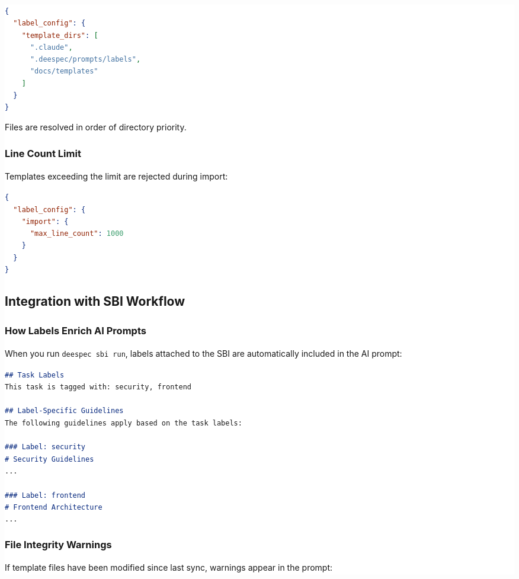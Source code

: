 ```json
{
  "label_config": {
    "template_dirs": [
      ".claude",
      ".deespec/prompts/labels",
      "docs/templates"
    ]
  }
}
```

Files are resolved in order of directory priority.

### Line Count Limit

Templates exceeding the limit are rejected during import:

```json
{
  "label_config": {
    "import": {
      "max_line_count": 1000
    }
  }
}
```

## Integration with SBI Workflow

### How Labels Enrich AI Prompts

When you run `deespec sbi run`, labels attached to the SBI are automatically included in the AI prompt:

```markdown
## Task Labels
This task is tagged with: security, frontend

## Label-Specific Guidelines
The following guidelines apply based on the task labels:

### Label: security
# Security Guidelines
...

### Label: frontend
# Frontend Architecture
...
```

### File Integrity Warnings

If template files have been modified since last sync, warnings appear in the prompt:
